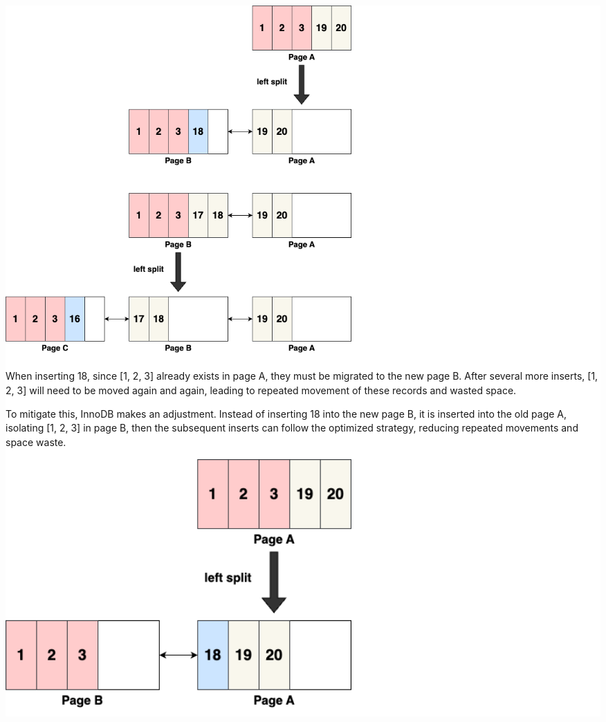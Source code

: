 <img src="/public/images/2024-10-04/6.png" width="500px" />

When inserting 18, since [1, 2, 3] already exists in page A, they must be migrated to the new page B. After several more inserts, [1, 2, 3] will need to be moved again and again, leading to repeated movement of these records and wasted space.

To mitigate this, InnoDB makes an adjustment. Instead of inserting 18 into the new page B, it is inserted into the old page A, isolating [1, 2, 3] in page B, then the subsequent inserts can follow the optimized strategy, reducing repeated movements and space waste.

<img src="/public/images/2024-10-04/7.png" width="500px" />
